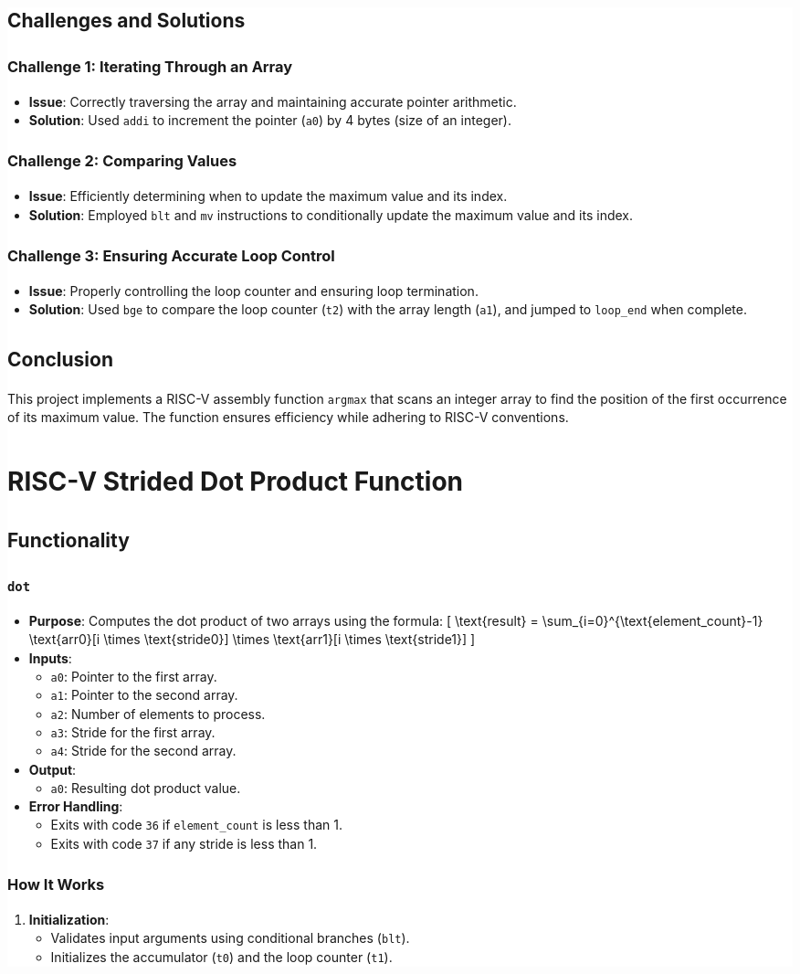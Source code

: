 ## Challenges and Solutions
### Challenge 1: Iterating Through an Array
- **Issue**: Correctly traversing the array and maintaining accurate pointer arithmetic.
- **Solution**: Used `addi` to increment the pointer (`a0`) by 4 bytes (size of an integer).

### Challenge 2: Comparing Values
- **Issue**: Efficiently determining when to update the maximum value and its index.
- **Solution**: Employed `blt` and `mv` instructions to conditionally update the maximum value and its index.

### Challenge 3: Ensuring Accurate Loop Control
- **Issue**: Properly controlling the loop counter and ensuring loop termination.
- **Solution**: Used `bge` to compare the loop counter (`t2`) with the array length (`a1`), and jumped to `loop_end` when complete.

## Conclusion
This project implements a RISC-V assembly function `argmax` that scans an integer array to find the position of the first occurrence of its maximum value. The function ensures efficiency while adhering to RISC-V conventions.

# RISC-V Strided Dot Product Function

## Functionality
### `dot`
- **Purpose**: Computes the dot product of two arrays using the formula:
  \[
  \text{result} = \sum_{i=0}^{\text{element_count}-1} \text{arr0}[i \times \text{stride0}] \times \text{arr1}[i \times \text{stride1}]
  \]
- **Inputs**: 
  - `a0`: Pointer to the first array.
  - `a1`: Pointer to the second array.
  - `a2`: Number of elements to process.
  - `a3`: Stride for the first array.
  - `a4`: Stride for the second array.
- **Output**:
  - `a0`: Resulting dot product value.
- **Error Handling**:
  - Exits with code `36` if `element_count` is less than 1.
  - Exits with code `37` if any stride is less than 1.

### How It Works
1. **Initialization**:
   - Validates input arguments using conditional branches (`blt`).
   - Initializes the accumulator (`t0`) and the loop counter (`t1`).
